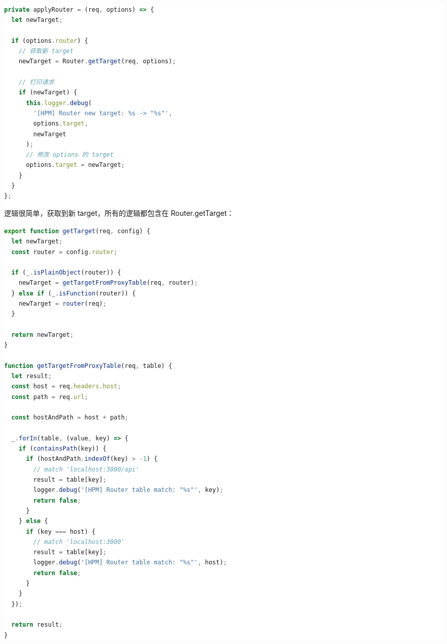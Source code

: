 ```js
private applyRouter = (req, options) => {
  let newTarget;

  if (options.router) {
    // 获取新 target
    newTarget = Router.getTarget(req, options);

    // 打印请求
    if (newTarget) {
      this.logger.debug(
        '[HPM] Router new target: %s -> "%s"',
        options.target,
        newTarget
      );
      // 修改 options 的 target
      options.target = newTarget;
    }
  }
};
```

逻辑很简单，获取到新 target，所有的逻辑都包含在 Router.getTarget：

```js
export function getTarget(req, config) {
  let newTarget;
  const router = config.router;

  if (_.isPlainObject(router)) {
    newTarget = getTargetFromProxyTable(req, router);
  } else if (_.isFunction(router)) {
    newTarget = router(req);
  }

  return newTarget;
}

function getTargetFromProxyTable(req, table) {
  let result;
  const host = req.headers.host;
  const path = req.url;

  const hostAndPath = host + path;

  _.forIn(table, (value, key) => {
    if (containsPath(key)) {
      if (hostAndPath.indexOf(key) > -1) {
        // match 'localhost:3000/api'
        result = table[key];
        logger.debug('[HPM] Router table match: "%s"', key);
        return false;
      }
    } else {
      if (key === host) {
        // match 'localhost:3000'
        result = table[key];
        logger.debug('[HPM] Router table match: "%s"', host);
        return false;
      }
    }
  });

  return result;
}
```